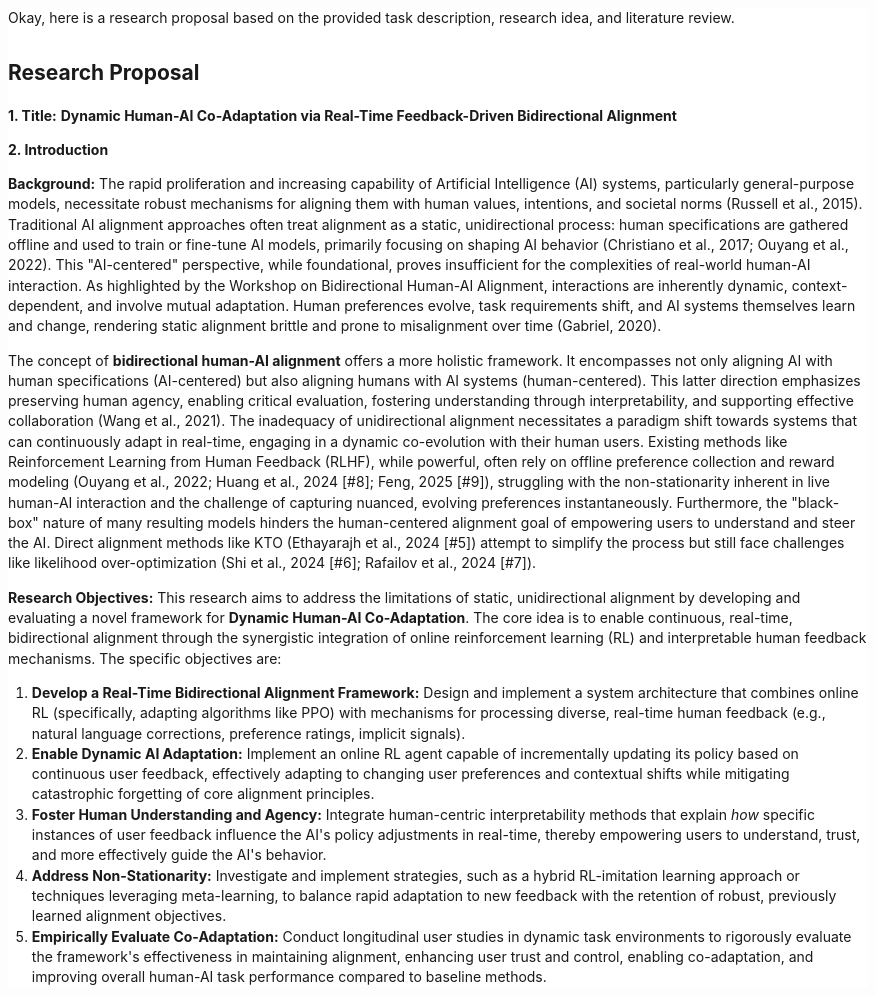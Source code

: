 Okay, here is a research proposal based on the provided task description, research idea, and literature review.

## Research Proposal

**1. Title:** **Dynamic Human-AI Co-Adaptation via Real-Time Feedback-Driven Bidirectional Alignment**

**2. Introduction**

**Background:**
The rapid proliferation and increasing capability of Artificial Intelligence (AI) systems, particularly general-purpose models, necessitate robust mechanisms for aligning them with human values, intentions, and societal norms (Russell et al., 2015). Traditional AI alignment approaches often treat alignment as a static, unidirectional process: human specifications are gathered offline and used to train or fine-tune AI models, primarily focusing on shaping AI behavior (Christiano et al., 2017; Ouyang et al., 2022). This "AI-centered" perspective, while foundational, proves insufficient for the complexities of real-world human-AI interaction. As highlighted by the Workshop on Bidirectional Human-AI Alignment, interactions are inherently dynamic, context-dependent, and involve mutual adaptation. Human preferences evolve, task requirements shift, and AI systems themselves learn and change, rendering static alignment brittle and prone to misalignment over time (Gabriel, 2020).

The concept of **bidirectional human-AI alignment** offers a more holistic framework. It encompasses not only aligning AI with human specifications (AI-centered) but also aligning humans with AI systems (human-centered). This latter direction emphasizes preserving human agency, enabling critical evaluation, fostering understanding through interpretability, and supporting effective collaboration (Wang et al., 2021). The inadequacy of unidirectional alignment necessitates a paradigm shift towards systems that can continuously adapt in real-time, engaging in a dynamic co-evolution with their human users. Existing methods like Reinforcement Learning from Human Feedback (RLHF), while powerful, often rely on offline preference collection and reward modeling (Ouyang et al., 2022; Huang et al., 2024 [#8]; Feng, 2025 [#9]), struggling with the non-stationarity inherent in live human-AI interaction and the challenge of capturing nuanced, evolving preferences instantaneously. Furthermore, the "black-box" nature of many resulting models hinders the human-centered alignment goal of empowering users to understand and steer the AI. Direct alignment methods like KTO (Ethayarajh et al., 2024 [#5]) attempt to simplify the process but still face challenges like likelihood over-optimization (Shi et al., 2024 [#6]; Rafailov et al., 2024 [#7]).

**Research Objectives:**
This research aims to address the limitations of static, unidirectional alignment by developing and evaluating a novel framework for **Dynamic Human-AI Co-Adaptation**. The core idea is to enable continuous, real-time, bidirectional alignment through the synergistic integration of online reinforcement learning (RL) and interpretable human feedback mechanisms. The specific objectives are:

1.  **Develop a Real-Time Bidirectional Alignment Framework:** Design and implement a system architecture that combines online RL (specifically, adapting algorithms like PPO) with mechanisms for processing diverse, real-time human feedback (e.g., natural language corrections, preference ratings, implicit signals).
2.  **Enable Dynamic AI Adaptation:** Implement an online RL agent capable of incrementally updating its policy based on continuous user feedback, effectively adapting to changing user preferences and contextual shifts while mitigating catastrophic forgetting of core alignment principles.
3.  **Foster Human Understanding and Agency:** Integrate human-centric interpretability methods that explain *how* specific instances of user feedback influence the AI's policy adjustments in real-time, thereby empowering users to understand, trust, and more effectively guide the AI's behavior.
4.  **Address Non-Stationarity:** Investigate and implement strategies, such as a hybrid RL-imitation learning approach or techniques leveraging meta-learning, to balance rapid adaptation to new feedback with the retention of robust, previously learned alignment objectives.
5.  **Empirically Evaluate Co-Adaptation:** Conduct longitudinal user studies in dynamic task environments to rigorously evaluate the framework's effectiveness in maintaining alignment, enhancing user trust and control, enabling co-adaptation, and improving overall human-AI task performance compared to baseline methods.
